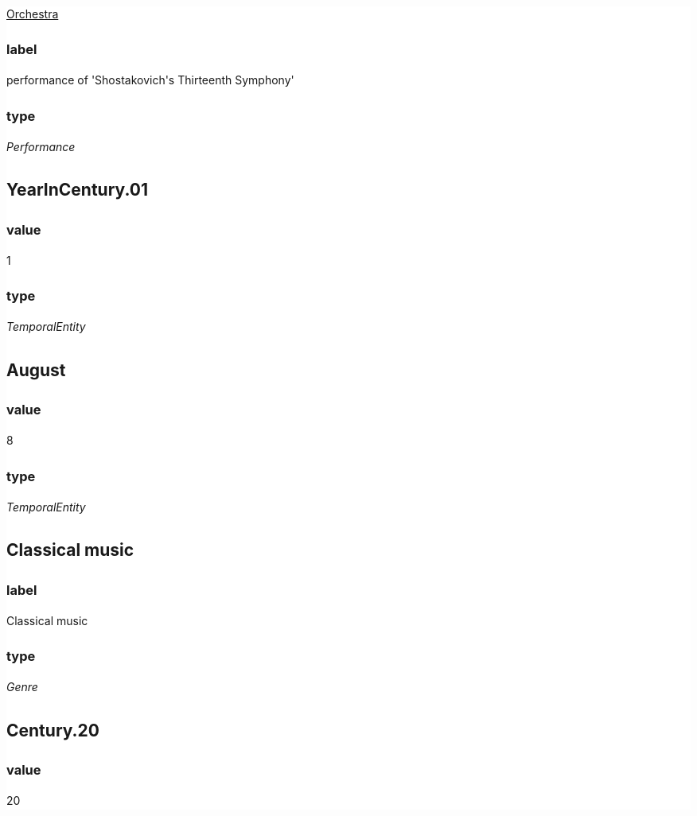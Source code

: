 
[Orchestra](#Orchestra)

### label


performance of 'Shostakovich's Thirteenth Symphony'

### type


*Performance*

## YearInCentury.01

### value


1

### type


*TemporalEntity*

## August

### value


8

### type


*TemporalEntity*

## Classical music

### label


Classical music

### type


*Genre*

## Century.20

### value


20
